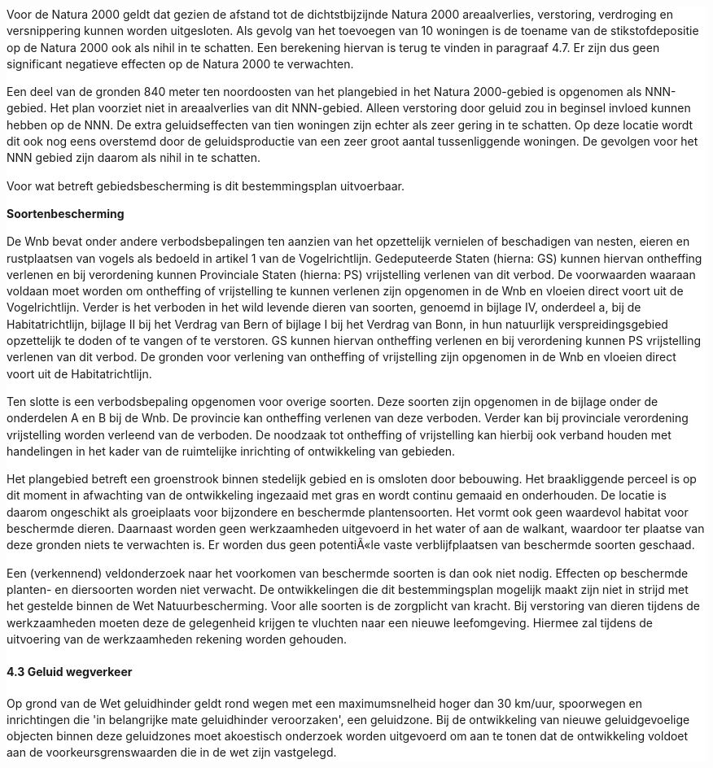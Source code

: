 Voor de Natura 2000 geldt dat gezien de afstand tot de dichtstbijzijnde Natura 2000 areaalverlies, verstoring, verdroging en versnippering kunnen worden uitgesloten. Als gevolg van het toevoegen van 10 woningen is de toename van de stikstofdepositie op de Natura 2000 ook als nihil in te schatten. Een berekening hiervan is terug te vinden in paragraaf 4\.7. Er zijn dus geen significant negatieve effecten op de Natura 2000 te verwachten.

Een deel van de gronden 840 meter ten noordoosten van het plangebied in het Natura 2000\-gebied is opgenomen als NNN\-gebied. Het plan voorziet niet in areaalverlies van dit NNN\-gebied. Alleen verstoring door geluid zou in beginsel invloed kunnen hebben op de NNN. De extra geluidseffecten van tien woningen zijn echter als zeer gering in te schatten. Op deze locatie wordt dit ook nog eens overstemd door de geluidsproductie van een zeer groot aantal tussenliggende woningen. De gevolgen voor het NNN gebied zijn daarom als nihil in te schatten.

Voor wat betreft gebiedsbescherming is dit bestemmingsplan uitvoerbaar.

**Soortenbescherming**

De Wnb bevat onder andere verbodsbepalingen ten aanzien van het opzettelijk vernielen of beschadigen van nesten, eieren en rustplaatsen van vogels als bedoeld in artikel 1 van de Vogelrichtlijn. Gedeputeerde Staten (hierna: GS) kunnen hiervan ontheffing verlenen en bij verordening kunnen Provinciale Staten (hierna: PS) vrijstelling verlenen van dit verbod. De voorwaarden waaraan voldaan moet worden om ontheffing of vrijstelling te kunnen verlenen zijn opgenomen in de Wnb en vloeien direct voort uit de Vogelrichtlijn. Verder is het verboden in het wild levende dieren van soorten, genoemd in bijlage IV, onderdeel a, bij de Habitatrichtlijn, bijlage II bij het Verdrag van Bern of bijlage I bij het Verdrag van Bonn, in hun natuurlijk verspreidingsgebied opzettelijk te doden of te vangen of te verstoren. GS kunnen hiervan ontheffing verlenen en bij verordening kunnen PS vrijstelling verlenen van dit verbod. De gronden voor verlening van ontheffing of vrijstelling zijn opgenomen in de Wnb en vloeien direct voort uit de Habitatrichtlijn.

Ten slotte is een verbodsbepaling opgenomen voor overige soorten. Deze soorten zijn opgenomen in de bijlage onder de onderdelen A en B bij de Wnb. De provincie kan ontheffing verlenen van deze verboden. Verder kan bij provinciale verordening vrijstelling worden verleend van de verboden. De noodzaak tot ontheffing of vrijstelling kan hierbij ook verband houden met handelingen in het kader van de ruimtelijke inrichting of ontwikkeling van gebieden.

Het plangebied betreft een groenstrook binnen stedelijk gebied en is omsloten door bebouwing. Het braakliggende perceel is op dit moment in afwachting van de ontwikkeling ingezaaid met gras en wordt continu gemaaid en onderhouden. De locatie is daarom ongeschikt als groeiplaats voor bijzondere en beschermde plantensoorten. Het vormt ook geen waardevol habitat voor beschermde dieren. Daarnaast worden geen werkzaamheden uitgevoerd in het water of aan de walkant, waardoor ter plaatse van deze gronden niets te verwachten is. Er worden dus geen potentiÃ«le vaste verblijfplaatsen van beschermde soorten geschaad.

Een (verkennend) veldonderzoek naar het voorkomen van beschermde soorten is dan ook niet nodig. Effecten op beschermde planten\- en diersoorten worden niet verwacht. De ontwikkelingen die dit bestemmingsplan mogelijk maakt zijn niet in strijd met het gestelde binnen de Wet Natuurbescherming. Voor alle soorten is de zorgplicht van kracht. Bij verstoring van dieren tijdens de werkzaamheden moeten deze de gelegenheid krijgen te vluchten naar een nieuwe leefomgeving. Hiermee zal tijdens de uitvoering van de werkzaamheden rekening worden gehouden.

#### 4\.3 Geluid wegverkeer

Op grond van de Wet geluidhinder geldt rond wegen met een maximumsnelheid hoger dan 30 km/uur, spoorwegen en inrichtingen die 'in belangrijke mate geluidhinder veroorzaken', een geluidzone. Bij de ontwikkeling van nieuwe geluidgevoelige objecten binnen deze geluidzones moet akoestisch onderzoek worden uitgevoerd om aan te tonen dat de ontwikkeling voldoet aan de voorkeursgrenswaarden die in de wet zijn vastgelegd.
